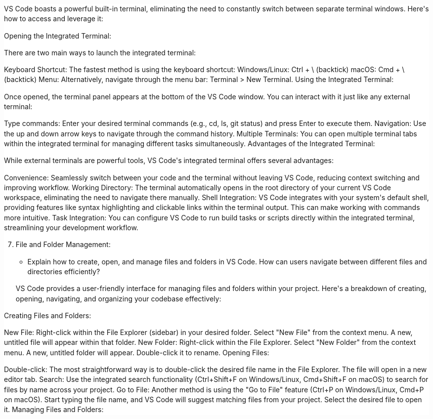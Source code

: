 VS Code boasts a powerful built-in terminal, eliminating the need to constantly switch between separate terminal windows. Here's how to access and leverage it:

Opening the Integrated Terminal:

There are two main ways to launch the integrated terminal:

Keyboard Shortcut: The fastest method is using the keyboard shortcut:
Windows/Linux: Ctrl + \ (backtick)
macOS: Cmd + \ (backtick)
Menu: Alternatively, navigate through the menu bar: Terminal > New Terminal.
Using the Integrated Terminal:

Once opened, the terminal panel appears at the bottom of the VS Code window. You can interact with it just like any external terminal:

Type commands: Enter your desired terminal commands (e.g., cd, ls, git status) and press Enter to execute them.
Navigation: Use the up and down arrow keys to navigate through the command history.
Multiple Terminals: You can open multiple terminal tabs within the integrated terminal for managing different tasks simultaneously.
Advantages of the Integrated Terminal:

While external terminals are powerful tools, VS Code's integrated terminal offers several advantages:

Convenience: Seamlessly switch between your code and the terminal without leaving VS Code, reducing context switching and improving workflow.
Working Directory: The terminal automatically opens in the root directory of your current VS Code workspace, eliminating the need to navigate there manually.
Shell Integration: VS Code integrates with your system's default shell, providing features like syntax highlighting and clickable links within the terminal output. This can make working with commands more intuitive.
Task Integration: You can configure VS Code to run build tasks or scripts directly within the integrated terminal, streamlining your development workflow.

7. File and Folder Management:
   - Explain how to create, open, and manage files and folders in VS Code. How can users navigate between different files and directories efficiently?

   VS Code provides a user-friendly interface for managing files and folders within your project. Here's a breakdown of creating, opening, navigating, and organizing your codebase effectively:

Creating Files and Folders:

New File:
Right-click within the File Explorer (sidebar) in your desired folder.
Select "New File" from the context menu.
A new, untitled file will appear within that folder.
New Folder:
Right-click within the File Explorer.
Select "New Folder" from the context menu.
A new, untitled folder will appear. Double-click it to rename.
Opening Files:

Double-click: The most straightforward way is to double-click the desired file name in the File Explorer. The file will open in a new editor tab.
Search: Use the integrated search functionality (Ctrl+Shift+F on Windows/Linux, Cmd+Shift+F on macOS) to search for files by name across your project.
Go to File: Another method is using the "Go to File" feature (Ctrl+P on Windows/Linux, Cmd+P on macOS). Start typing the file name, and VS Code will suggest matching files from your project. Select the desired file to open it.
Managing Files and Folders:
